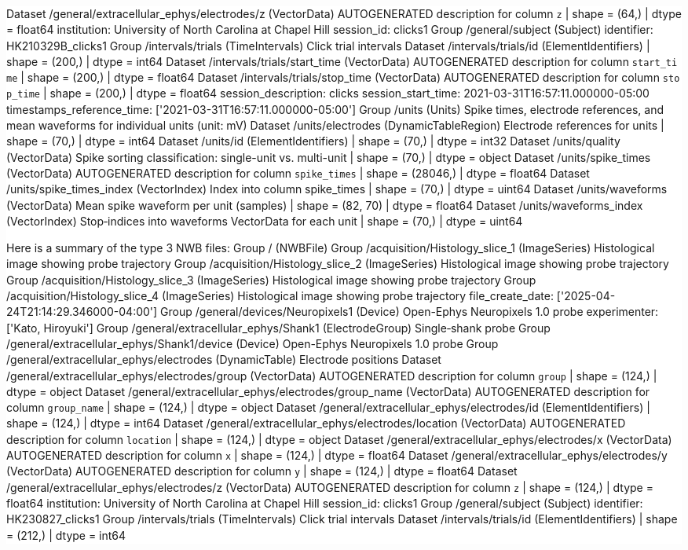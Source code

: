   Dataset /general/extracellular_ephys/electrodes/z (VectorData) AUTOGENERATED description for column `z` | shape = (64,) | dtype = float64
  institution: University of North Carolina at Chapel Hill
  session_id: clicks1
  Group /general/subject (Subject) 
  identifier: HK210329B_clicks1
  Group /intervals/trials (TimeIntervals) Click trial intervals
  Dataset /intervals/trials/id (ElementIdentifiers)  | shape = (200,) | dtype = int64
  Dataset /intervals/trials/start_time (VectorData) AUTOGENERATED description for column `start_time` | shape = (200,) | dtype = float64
  Dataset /intervals/trials/stop_time (VectorData) AUTOGENERATED description for column `stop_time` | shape = (200,) | dtype = float64
  session_description: clicks
  session_start_time: 2021-03-31T16:57:11.000000-05:00
  timestamps_reference_time: ['2021-03-31T16:57:11.000000-05:00']
  Group /units (Units) Spike times, electrode references, and mean waveforms for individual units (unit: mV)
  Dataset /units/electrodes (DynamicTableRegion) Electrode references for units | shape = (70,) | dtype = int64
  Dataset /units/id (ElementIdentifiers)  | shape = (70,) | dtype = int32
  Dataset /units/quality (VectorData) Spike sorting classification: single-unit vs. multi-unit | shape = (70,) | dtype = object
  Dataset /units/spike_times (VectorData) AUTOGENERATED description for column `spike_times` | shape = (28046,) | dtype = float64
  Dataset /units/spike_times_index (VectorIndex) Index into column spike_times | shape = (70,) | dtype = uint64
  Dataset /units/waveforms (VectorData) Mean spike waveform per unit (samples) | shape = (82, 70) | dtype = float64
  Dataset /units/waveforms_index (VectorIndex) Stop‑indices into waveforms VectorData for each unit | shape = (70,) | dtype = uint64


Here is a summary of the type 3 NWB files:
  Group / (NWBFile) 
  Group /acquisition/Histology_slice_1 (ImageSeries) Histological image showing probe trajectory
  Group /acquisition/Histology_slice_2 (ImageSeries) Histological image showing probe trajectory
  Group /acquisition/Histology_slice_3 (ImageSeries) Histological image showing probe trajectory
  Group /acquisition/Histology_slice_4 (ImageSeries) Histological image showing probe trajectory
  file_create_date: ['2025-04-24T21:14:29.346000-04:00']
  Group /general/devices/Neuropixels1 (Device) Open-Ephys Neuropixels 1.0 probe
  experimenter: ['Kato, Hiroyuki']
  Group /general/extracellular_ephys/Shank1 (ElectrodeGroup) Single‑shank probe
  Group /general/extracellular_ephys/Shank1/device (Device) Open-Ephys Neuropixels 1.0 probe
  Group /general/extracellular_ephys/electrodes (DynamicTable) Electrode positions
  Dataset /general/extracellular_ephys/electrodes/group (VectorData) AUTOGENERATED description for column `group` | shape = (124,) | dtype = object
  Dataset /general/extracellular_ephys/electrodes/group_name (VectorData) AUTOGENERATED description for column `group_name` | shape = (124,) | dtype = object
  Dataset /general/extracellular_ephys/electrodes/id (ElementIdentifiers)  | shape = (124,) | dtype = int64
  Dataset /general/extracellular_ephys/electrodes/location (VectorData) AUTOGENERATED description for column `location` | shape = (124,) | dtype = object
  Dataset /general/extracellular_ephys/electrodes/x (VectorData) AUTOGENERATED description for column `x` | shape = (124,) | dtype = float64
  Dataset /general/extracellular_ephys/electrodes/y (VectorData) AUTOGENERATED description for column `y` | shape = (124,) | dtype = float64
  Dataset /general/extracellular_ephys/electrodes/z (VectorData) AUTOGENERATED description for column `z` | shape = (124,) | dtype = float64
  institution: University of North Carolina at Chapel Hill
  session_id: clicks1
  Group /general/subject (Subject) 
  identifier: HK230827_clicks1
  Group /intervals/trials (TimeIntervals) Click trial intervals
  Dataset /intervals/trials/id (ElementIdentifiers)  | shape = (212,) | dtype = int64
